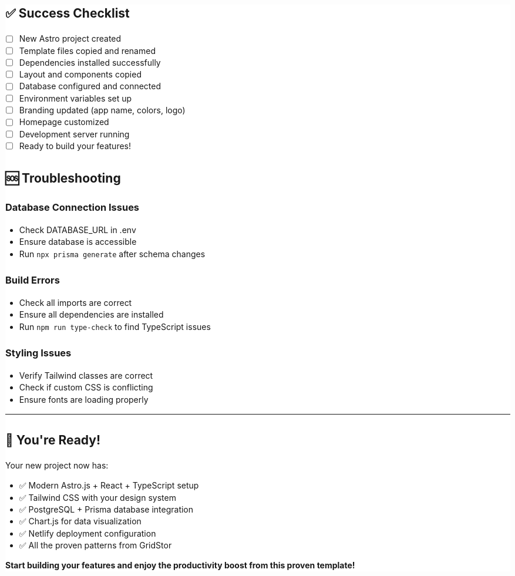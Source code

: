 ## **✅ Success Checklist**

- [ ] New Astro project created
- [ ] Template files copied and renamed
- [ ] Dependencies installed successfully
- [ ] Layout and components copied
- [ ] Database configured and connected
- [ ] Environment variables set up
- [ ] Branding updated (app name, colors, logo)
- [ ] Homepage customized
- [ ] Development server running
- [ ] Ready to build your features!

## **🆘 Troubleshooting**

### **Database Connection Issues**
- Check DATABASE_URL in .env
- Ensure database is accessible
- Run `npx prisma generate` after schema changes

### **Build Errors**
- Check all imports are correct
- Ensure all dependencies are installed
- Run `npm run type-check` to find TypeScript issues

### **Styling Issues**
- Verify Tailwind classes are correct
- Check if custom CSS is conflicting
- Ensure fonts are loading properly

---

## **🎉 You're Ready!**

Your new project now has:
- ✅ Modern Astro.js + React + TypeScript setup
- ✅ Tailwind CSS with your design system
- ✅ PostgreSQL + Prisma database integration
- ✅ Chart.js for data visualization
- ✅ Netlify deployment configuration
- ✅ All the proven patterns from GridStor

**Start building your features and enjoy the productivity boost from this proven template!** 